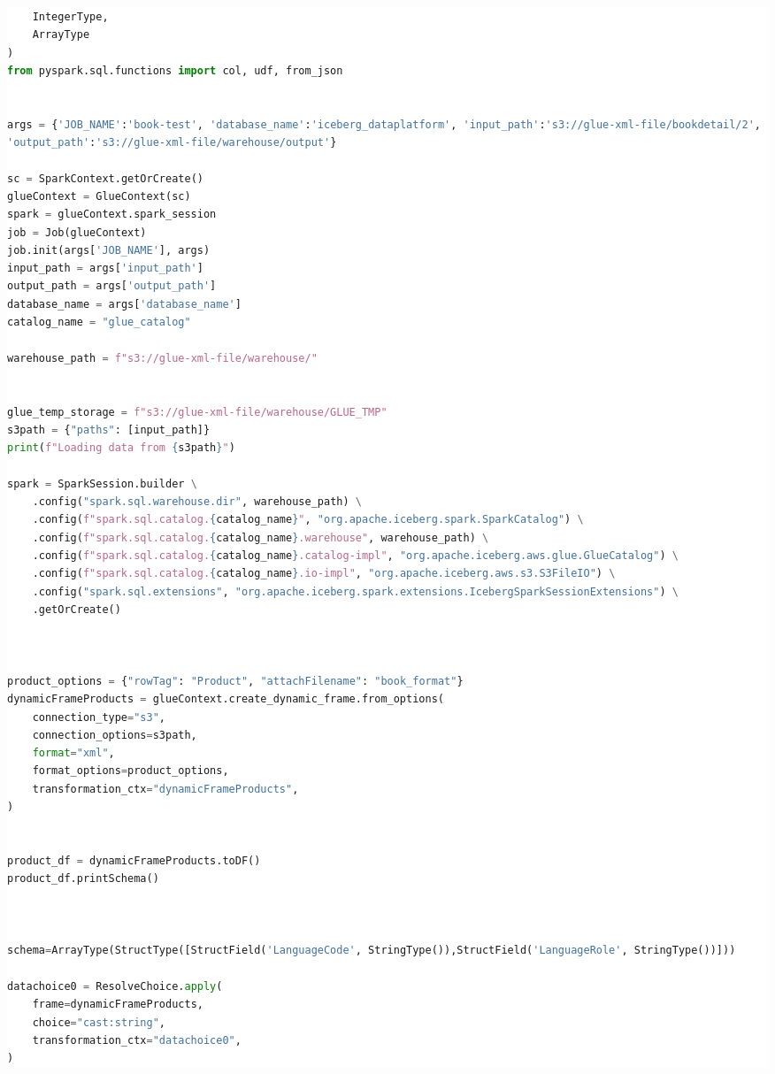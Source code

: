 ```python
    IntegerType,
    ArrayType
)
from pyspark.sql.functions import col, udf, from_json


args = {'JOB_NAME':'book-test', 'database_name':'iceberg_dataplatform', 'input_path':'s3://glue-xml-file/bookdetail/2', 'output_path':'s3://glue-xml-file/warehouse/output'}

sc = SparkContext.getOrCreate()
glueContext = GlueContext(sc)
spark = glueContext.spark_session
job = Job(glueContext)
job.init(args['JOB_NAME'], args)
input_path = args['input_path']
output_path = args['output_path']
database_name = args['database_name']
catalog_name = "glue_catalog"

warehouse_path = f"s3://glue-xml-file/warehouse/"


glue_temp_storage = f"s3://glue-xml-file/warehouse/GLUE_TMP"
s3path = {"paths": [input_path]}
print(f"Loading data from {s3path}")

spark = SparkSession.builder \
    .config("spark.sql.warehouse.dir", warehouse_path) \
    .config(f"spark.sql.catalog.{catalog_name}", "org.apache.iceberg.spark.SparkCatalog") \
    .config(f"spark.sql.catalog.{catalog_name}.warehouse", warehouse_path) \
    .config(f"spark.sql.catalog.{catalog_name}.catalog-impl", "org.apache.iceberg.aws.glue.GlueCatalog") \
    .config(f"spark.sql.catalog.{catalog_name}.io-impl", "org.apache.iceberg.aws.s3.S3FileIO") \
    .config("spark.sql.extensions", "org.apache.iceberg.spark.extensions.IcebergSparkSessionExtensions") \
    .getOrCreate()



product_options = {"rowTag": "Product", "attachFilename": "book_format"}
dynamicFrameProducts = glueContext.create_dynamic_frame.from_options(
    connection_type="s3",
    connection_options=s3path,
    format="xml",
    format_options=product_options,
    transformation_ctx="dynamicFrameProducts",
)


product_df = dynamicFrameProducts.toDF()
product_df.printSchema()



schema=ArrayType(StructType([StructField('LanguageCode', StringType()),StructField('LanguageRole', StringType())]))

datachoice0 = ResolveChoice.apply(
    frame=dynamicFrameProducts,
    choice="cast:string",
    transformation_ctx="datachoice0",
)

```